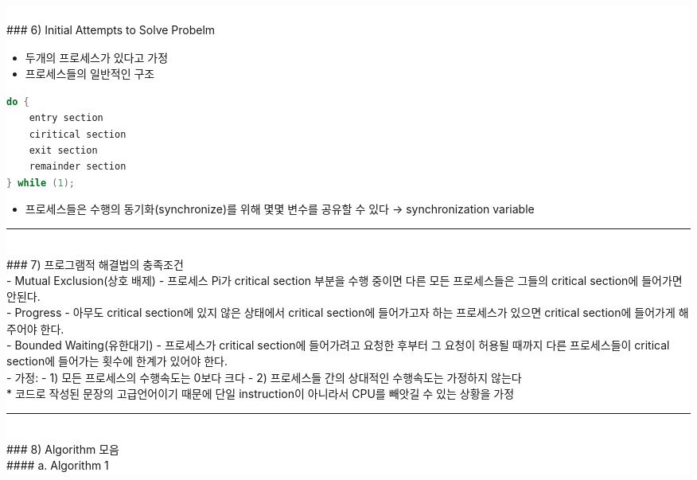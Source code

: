 <br> 
### 6) Initial Attempts to Solve Probelm
 

- 두개의 프로세스가 있다고 가정
- 프로세스들의 일반적인 구조

```cpp
do {
	entry section
	ciritical section
	exit section
	remainder section
} while (1);

```

- 프로세스들은 수행의 동기화(synchronize)를 위해 몇몇 변수를 공유할 수 있다 → synchronization variable
 
---

<br> 
### 7) 프로그램적 해결법의 충족조건
 
<br>
- Mutual Exclusion(상호 배제)
	- 프로세스 Pi가 critical section 부분을 수행 중이면 다른 모든 프로세스들은 그들의 critical section에 들어가면 안된다.

<br>
- Progress
	- 아무도 critical section에 있지 않은 상태에서 critical section에 들어가고자 하는 프로세스가 있으면 critical section에 들어가게 해주어야 한다.

<br>
- Bounded Waiting(유한대기)
	- 프로세스가 critical section에 들어가려고 요청한 후부터 그 요청이 허용될 때까지 다른 프로세스들이 critical section에 들어가는 횟수에 한계가 있어야 한다.

<br>
- 가정: 
	- 1) 모든 프로세스의 수행속도는 0보다 크다
	- 2) 프로세스들 간의 상대적인 수행속도는 가정하지 않는다
	
<br>
* 코드로 작성된 문장의 고급언어이기 때문에 단일 instruction이 아니라서 CPU를 빼앗길 수 있는 상황을 가정

 

---

<br> 
### 8) Algorithm 모음

<br> 
#### a. Algorithm 1
